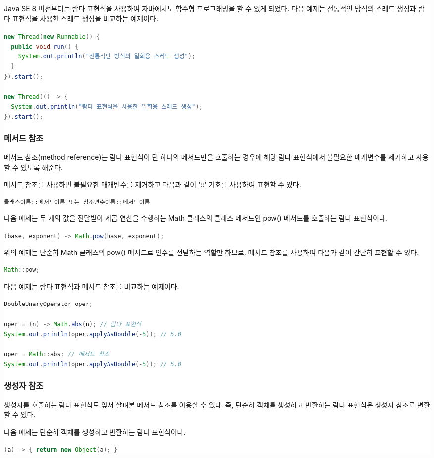 Java SE 8 버전부터는 람다 표현식을 사용하여 자바에서도 함수형 프로그래밍을 할 수 있게 되었다.
다음 예제는 전통적인 방식의 스레드 생성과 람다 표현식을 사용한 스레드 생성을 비교하는 예제이다.

```java
new Thread(new Runnable() {
  public void run() {
    System.out.println("전통적인 방식의 일회용 스레드 생성");
  }
}).start();

new Thread(() -> {
  System.out.println("람다 표현식을 사용한 일회용 스레드 생성");
}).start();
```

### 메서드 참조

메서드 참조(method reference)는 람다 표현식이 단 하나의 메서드만을 호출하는 경우에 해당 람다 표현식에서 불필요한 매개변수를 제거하고 사용할 수 있도록 해준다.

메서드 참조를 사용하면 불필요한 매개변수를 제거하고 다음과 같이 '::' 기호를 사용하여 표현할 수 있다.

```
클래스이름::메서드이름 또는 참조변수이름::메서드이름
```

다음 예제는 두 개의 값을 전달받아 제곱 연산을 수행하는 Math 클래스의 클래스 메서드인 pow() 메서드를 호출하는 람다 표현식이다.

```java
(base, exponent) -> Math.pow(base, exponent);
```

위의 예제는 단순히 Math 클래스의 pow() 메서드로 인수를 전달하는 역할만 하므로, 메서드 참조를 사용하여 다음과 같이 간단히 표현할 수 있다.

```java
Math::pow;
```

다음 예제는 람다 표현식과 메서드 참조를 비교하는 예제이다.

```java
DoubleUnaryOperator oper;

oper = (n) -> Math.abs(n); // 람다 표현식
System.out.println(oper.applyAsDouble(-5)); // 5.0

oper = Math::abs; // 메서드 참조
System.out.println(oper.applyAsDouble(-5)); // 5.0
```

### 생성자 참조

생성자를 호출하는 람다 표현식도 앞서 살펴본 메서드 참조를 이용할 수 있다.
즉, 단순히 객체를 생성하고 반환하는 람다 표현식은 생성자 참조로 변환할 수 있다.

다음 예제는 단순히 객체를 생성하고 반환하는 람다 표현식이다.

```java
(a) -> { return new Object(a); }
```

